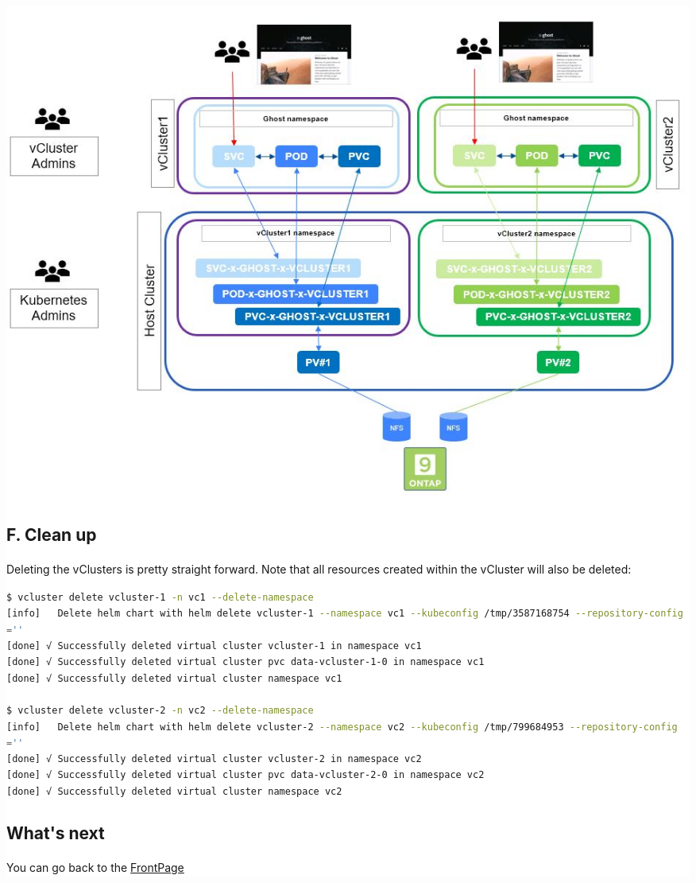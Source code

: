 <p align="center"><img src="Images/2_vclusters_ghost.jpg"></p>

## F. Clean up

Deleting the vClusters is pretty straight forward. Note that all resources created within the vCluster will also be deleted:

```bash
$ vcluster delete vcluster-1 -n vc1 --delete-namespace
[info]   Delete helm chart with helm delete vcluster-1 --namespace vc1 --kubeconfig /tmp/3587168754 --repository-config=''
[done] √ Successfully deleted virtual cluster vcluster-1 in namespace vc1
[done] √ Successfully deleted virtual cluster pvc data-vcluster-1-0 in namespace vc1
[done] √ Successfully deleted virtual cluster namespace vc1

$ vcluster delete vcluster-2 -n vc2 --delete-namespace
[info]   Delete helm chart with helm delete vcluster-2 --namespace vc2 --kubeconfig /tmp/799684953 --repository-config=''
[done] √ Successfully deleted virtual cluster vcluster-2 in namespace vc2
[done] √ Successfully deleted virtual cluster pvc data-vcluster-2-0 in namespace vc2
[done] √ Successfully deleted virtual cluster namespace vc2
```

## What's next

You can go back to the [FrontPage](https://github.com/YvosOnTheHub/LabNetApp)